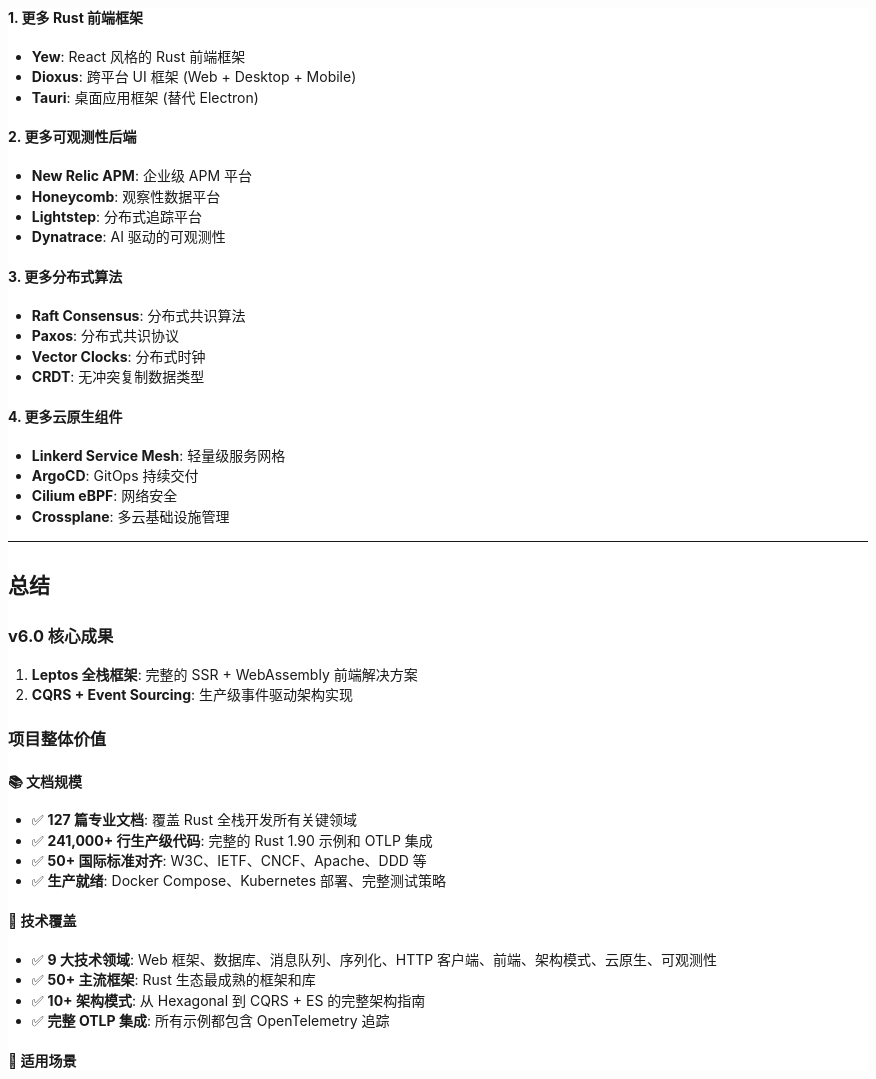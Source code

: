 #### 1. 更多 Rust 前端框架

- **Yew**: React 风格的 Rust 前端框架
- **Dioxus**: 跨平台 UI 框架 (Web + Desktop + Mobile)
- **Tauri**: 桌面应用框架 (替代 Electron)

#### 2. 更多可观测性后端

- **New Relic APM**: 企业级 APM 平台
- **Honeycomb**: 观察性数据平台
- **Lightstep**: 分布式追踪平台
- **Dynatrace**: AI 驱动的可观测性

#### 3. 更多分布式算法

- **Raft Consensus**: 分布式共识算法
- **Paxos**: 分布式共识协议
- **Vector Clocks**: 分布式时钟
- **CRDT**: 无冲突复制数据类型

#### 4. 更多云原生组件

- **Linkerd Service Mesh**: 轻量级服务网格
- **ArgoCD**: GitOps 持续交付
- **Cilium eBPF**: 网络安全
- **Crossplane**: 多云基础设施管理

---

## 总结

### v6.0 核心成果

1. **Leptos 全栈框架**: 完整的 SSR + WebAssembly 前端解决方案
2. **CQRS + Event Sourcing**: 生产级事件驱动架构实现

### 项目整体价值

#### 📚 文档规模

- ✅ **127 篇专业文档**: 覆盖 Rust 全栈开发所有关键领域
- ✅ **241,000+ 行生产级代码**: 完整的 Rust 1.90 示例和 OTLP 集成
- ✅ **50+ 国际标准对齐**: W3C、IETF、CNCF、Apache、DDD 等
- ✅ **生产就绪**: Docker Compose、Kubernetes 部署、完整测试策略

#### 🎯 技术覆盖

- ✅ **9 大技术领域**: Web 框架、数据库、消息队列、序列化、HTTP 客户端、前端、架构模式、云原生、可观测性
- ✅ **50+ 主流框架**: Rust 生态最成熟的框架和库
- ✅ **10+ 架构模式**: 从 Hexagonal 到 CQRS + ES 的完整架构指南
- ✅ **完整 OTLP 集成**: 所有示例都包含 OpenTelemetry 追踪

#### 🚀 适用场景
